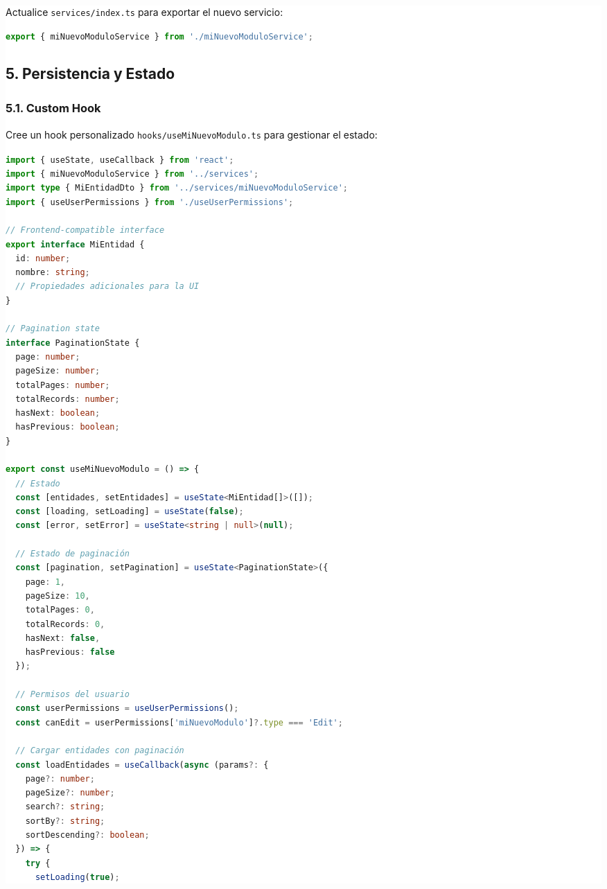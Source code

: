 Actualice `services/index.ts` para exportar el nuevo servicio:

```typescript
export { miNuevoModuloService } from './miNuevoModuloService';
```

## 5. Persistencia y Estado

### 5.1. Custom Hook

Cree un hook personalizado `hooks/useMiNuevoModulo.ts` para gestionar el estado:

```typescript
import { useState, useCallback } from 'react';
import { miNuevoModuloService } from '../services';
import type { MiEntidadDto } from '../services/miNuevoModuloService';
import { useUserPermissions } from './useUserPermissions';

// Frontend-compatible interface
export interface MiEntidad {
  id: number;
  nombre: string;
  // Propiedades adicionales para la UI
}

// Pagination state
interface PaginationState {
  page: number;
  pageSize: number;
  totalPages: number;
  totalRecords: number;
  hasNext: boolean;
  hasPrevious: boolean;
}

export const useMiNuevoModulo = () => {
  // Estado
  const [entidades, setEntidades] = useState<MiEntidad[]>([]);
  const [loading, setLoading] = useState(false);
  const [error, setError] = useState<string | null>(null);
  
  // Estado de paginación
  const [pagination, setPagination] = useState<PaginationState>({
    page: 1,
    pageSize: 10,
    totalPages: 0,
    totalRecords: 0,
    hasNext: false,
    hasPrevious: false
  });
  
  // Permisos del usuario
  const userPermissions = useUserPermissions();
  const canEdit = userPermissions['miNuevoModulo']?.type === 'Edit';

  // Cargar entidades con paginación
  const loadEntidades = useCallback(async (params?: {
    page?: number;
    pageSize?: number;
    search?: string;
    sortBy?: string;
    sortDescending?: boolean;
  }) => {
    try {
      setLoading(true);
```

  [moduleCode: string]: ModulePermission;